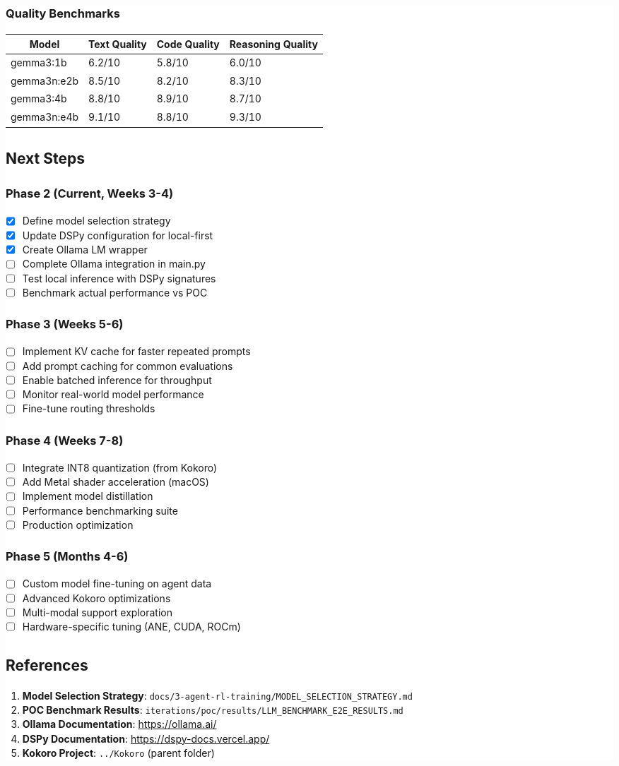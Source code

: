 ### Quality Benchmarks

| Model       | Text Quality | Code Quality | Reasoning Quality |
| ----------- | ------------ | ------------ | ----------------- |
| gemma3:1b   | 6.2/10       | 5.8/10       | 6.0/10            |
| gemma3n:e2b | 8.5/10       | 8.2/10       | 8.3/10            |
| gemma3:4b   | 8.8/10       | 8.9/10       | 8.7/10            |
| gemma3n:e4b | 9.1/10       | 8.8/10       | 9.3/10            |

## Next Steps

### Phase 2 (Current, Weeks 3-4)

- [x] Define model selection strategy
- [x] Update DSPy configuration for local-first
- [x] Create Ollama LM wrapper
- [ ] Complete Ollama integration in main.py
- [ ] Test local inference with DSPy signatures
- [ ] Benchmark actual performance vs POC

### Phase 3 (Weeks 5-6)

- [ ] Implement KV cache for faster repeated prompts
- [ ] Add prompt caching for common evaluations
- [ ] Enable batched inference for throughput
- [ ] Monitor real-world model performance
- [ ] Fine-tune routing thresholds

### Phase 4 (Weeks 7-8)

- [ ] Integrate INT8 quantization (from Kokoro)
- [ ] Add Metal shader acceleration (macOS)
- [ ] Implement model distillation
- [ ] Performance benchmarking suite
- [ ] Production optimization

### Phase 5 (Months 4-6)

- [ ] Custom model fine-tuning on agent data
- [ ] Advanced Kokoro optimizations
- [ ] Multi-modal support exploration
- [ ] Hardware-specific tuning (ANE, CUDA, ROCm)

## References

1. **Model Selection Strategy**: `docs/3-agent-rl-training/MODEL_SELECTION_STRATEGY.md`
2. **POC Benchmark Results**: `iterations/poc/results/LLM_BENCHMARK_E2E_RESULTS.md`
3. **Ollama Documentation**: https://ollama.ai/
4. **DSPy Documentation**: https://dspy-docs.vercel.app/
5. **Kokoro Project**: `../Kokoro` (parent folder)
